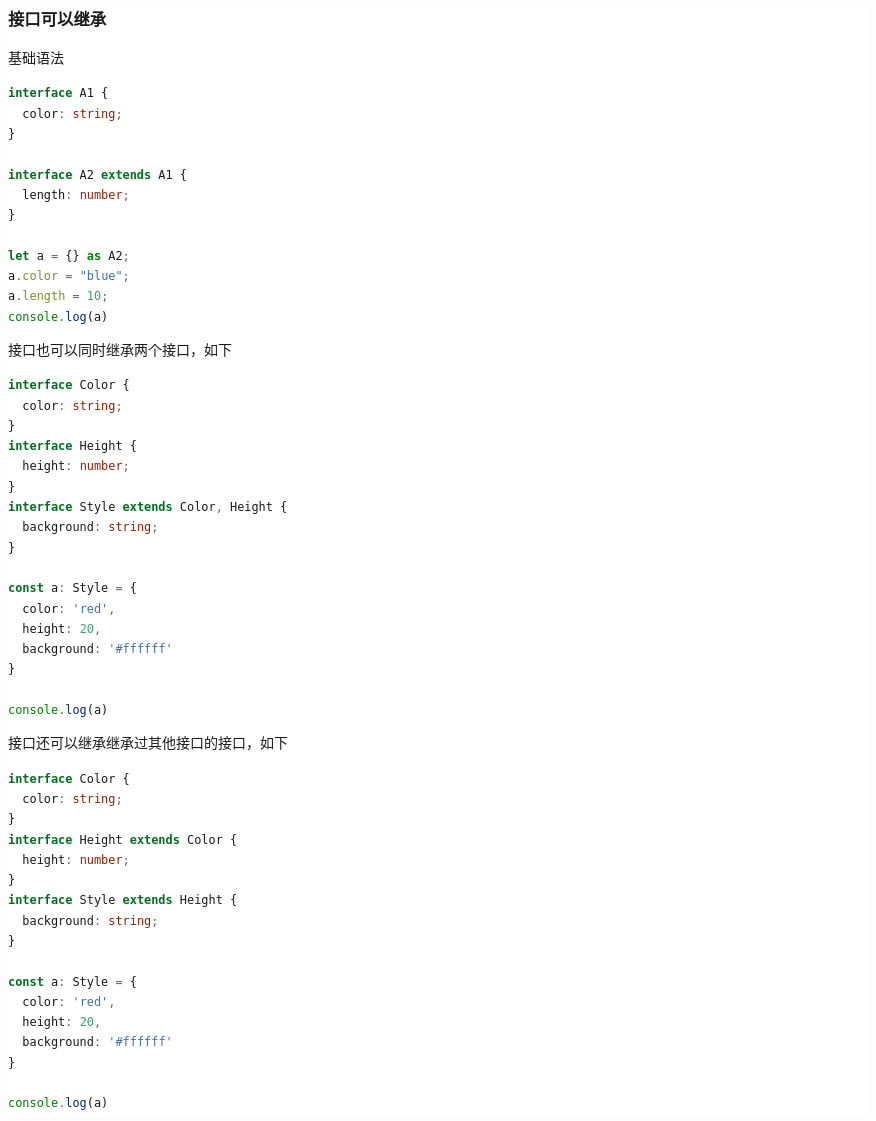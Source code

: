 ### 接口可以继承

基础语法

```typescript
interface A1 {
  color: string;
}

interface A2 extends A1 {
  length: number;
}

let a = {} as A2;
a.color = "blue";
a.length = 10;
console.log(a)
```

接口也可以同时继承两个接口，如下

```typescript
interface Color {
  color: string;
}
interface Height {
  height: number;
}
interface Style extends Color, Height {
  background: string;
}

const a: Style = {
  color: 'red',
  height: 20,
  background: '#ffffff'
}

console.log(a)
```

接口还可以继承继承过其他接口的接口，如下

```typescript
interface Color {
  color: string;
}
interface Height extends Color {
  height: number;
}
interface Style extends Height {
  background: string;
}

const a: Style = {
  color: 'red',
  height: 20,
  background: '#ffffff'
}

console.log(a)
```
